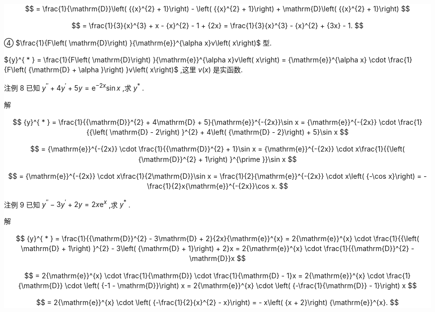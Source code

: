 $$
= \frac{1}{\mathrm{D}}\left( {{x}^{2} + 1}\right) - \left( {{x}^{2} + 1}\right) + \mathrm{D}\left( {{x}^{2} + 1}\right)
$$

$$
= \frac{1}{3}{x}^{3} + x - {x}^{2} - 1 + {2x} = \frac{1}{3}{x}^{3} - {x}^{2} + {3x} - 1.
$$

④ $\frac{1}{F\left( \mathrm{D}\right) }{\mathrm{e}}^{\alpha x}v\left( x\right)$ 型.

${y}^{ * } = \frac{1}{F\left( \mathrm{D}\right) }{\mathrm{e}}^{\alpha x}v\left( x\right) = {\mathrm{e}}^{\alpha x} \cdot \frac{1}{F\left( {\mathrm{D} + \alpha }\right) }v\left( x\right)$ ,这里 $v\left( x\right)$ 是实函数.

注例 8 已知 ${y}^{\prime \prime } + 4{y}^{\prime } + {5y} = {\mathrm{e}}^{-{2x}}\sin x$ ,求 ${y}^{ * }$ .

解

$$
{y}^{ * } = \frac{1}{{\mathrm{D}}^{2} + 4\mathrm{D} + 5}{\mathrm{e}}^{-{2x}}\sin x = {\mathrm{e}}^{-{2x}} \cdot \frac{1}{{\left( \mathrm{D} - 2\right) }^{2} + 4\left( {\mathrm{D} - 2}\right) + 5}\sin x
$$

$$
= {\mathrm{e}}^{-{2x}} \cdot \frac{1}{{\mathrm{D}}^{2} + 1}\sin x = {\mathrm{e}}^{-{2x}} \cdot x\frac{1}{{\left( {\mathrm{D}}^{2} + 1\right) }^{\prime }}\sin x
$$

$$
= {\mathrm{e}}^{-{2x}} \cdot x\frac{1}{2\mathrm{D}}\sin x = \frac{1}{2}{\mathrm{e}}^{-{2x}} \cdot x\left( {-\cos x}\right) = - \frac{1}{2}x{\mathrm{e}}^{-{2x}}\cos x.
$$

注例 9 已知 ${y}^{\prime \prime } - 3{y}^{\prime } + {2y} = {2x}{\mathrm{e}}^{x}$ ,求 ${y}^{ * }$ .

解

$$
{y}^{ * } = \frac{1}{{\mathrm{D}}^{2} - 3\mathrm{D} + 2}{2x}{\mathrm{e}}^{x} = 2{\mathrm{e}}^{x} \cdot \frac{1}{{\left( \mathrm{D} + 1\right) }^{2} - 3\left( {\mathrm{D} + 1}\right) + 2}x = 2{\mathrm{e}}^{x} \cdot \frac{1}{{\mathrm{D}}^{2} - \mathrm{D}}x
$$

$$
= 2{\mathrm{e}}^{x} \cdot \frac{1}{\mathrm{D}} \cdot \frac{1}{\mathrm{D} - 1}x = 2{\mathrm{e}}^{x} \cdot \frac{1}{\mathrm{D}} \cdot \left( {-1 - \mathrm{D}}\right) x = 2{\mathrm{e}}^{x} \cdot \left( {-\frac{1}{\mathrm{D}} - 1}\right) x
$$

$$
= 2{\mathrm{e}}^{x} \cdot \left( {-\frac{1}{2}{x}^{2} - x}\right) = - x\left( {x + 2}\right) {\mathrm{e}}^{x}.
$$
